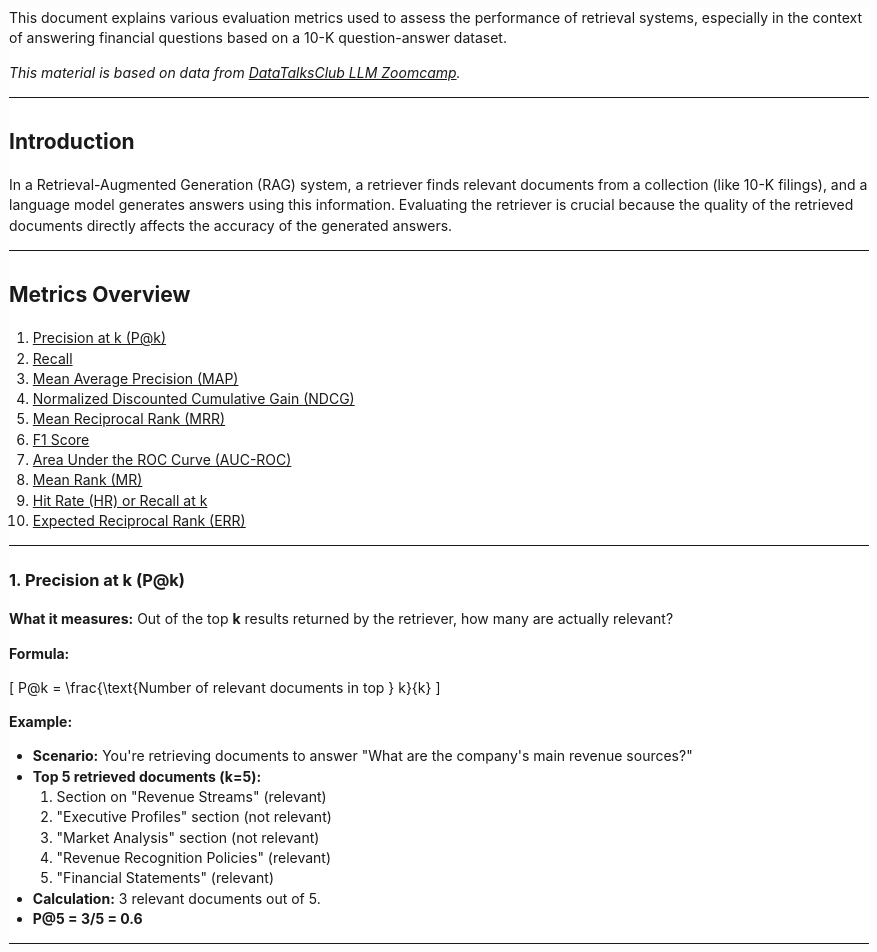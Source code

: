 This document explains various evaluation metrics used to assess the performance of retrieval systems, especially in the context of answering financial questions based on a 10-K question-answer dataset.

*This material is based on data from [DataTalksClub LLM Zoomcamp](https://github.com/DataTalksClub/llm-zoomcamp/blob/main/03-vector-search/eval/evaluation-metrics.md).*

---

## Introduction

In a Retrieval-Augmented Generation (RAG) system, a retriever finds relevant documents from a collection (like 10-K filings), and a language model generates answers using this information. Evaluating the retriever is crucial because the quality of the retrieved documents directly affects the accuracy of the generated answers.

---

## Metrics Overview

1. [Precision at k (P@k)](#1-precision-at-k-pk)
2. [Recall](#2-recall)
3. [Mean Average Precision (MAP)](#3-mean-average-precision-map)
4. [Normalized Discounted Cumulative Gain (NDCG)](#4-normalized-discounted-cumulative-gain-ndcg)
5. [Mean Reciprocal Rank (MRR)](#5-mean-reciprocal-rank-mrr)
6. [F1 Score](#6-f1-score)
7. [Area Under the ROC Curve (AUC-ROC)](#7-area-under-the-roc-curve-auc-roc)
8. [Mean Rank (MR)](#8-mean-rank-mr)
9. [Hit Rate (HR) or Recall at k](#9-hit-rate-hr-or-recall-at-k)
10. [Expected Reciprocal Rank (ERR)](#10-expected-reciprocal-rank-err)

---

### 1. Precision at k (P@k)

**What it measures:** Out of the top **k** results returned by the retriever, how many are actually relevant?

**Formula:**

\[
P@k = \frac{\text{Number of relevant documents in top } k}{k}
\]

**Example:**

- **Scenario:** You're retrieving documents to answer "What are the company's main revenue sources?"
- **Top 5 retrieved documents (k=5):**
  1. Section on "Revenue Streams" (relevant)
  2. "Executive Profiles" section (not relevant)
  3. "Market Analysis" section (not relevant)
  4. "Revenue Recognition Policies" (relevant)
  5. "Financial Statements" (relevant)
- **Calculation:** 3 relevant documents out of 5.
- **P@5 = 3/5 = 0.6**

---